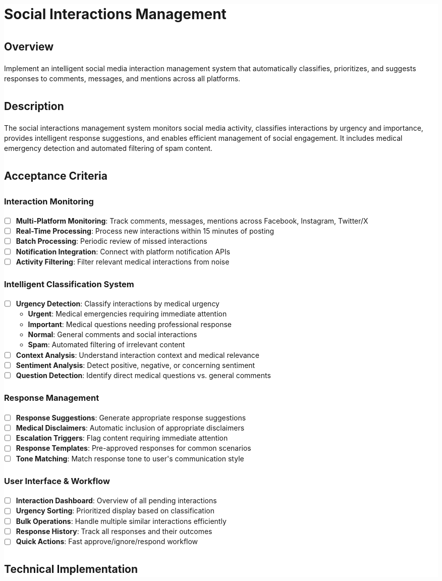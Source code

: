 # Social Interactions Management

## Overview
Implement an intelligent social media interaction management system that automatically classifies, prioritizes, and suggests responses to comments, messages, and mentions across all platforms.

## Description
The social interactions management system monitors social media activity, classifies interactions by urgency and importance, provides intelligent response suggestions, and enables efficient management of social engagement. It includes medical emergency detection and automated filtering of spam content.

## Acceptance Criteria

### Interaction Monitoring
- [ ] **Multi-Platform Monitoring**: Track comments, messages, mentions across Facebook, Instagram, Twitter/X
- [ ] **Real-Time Processing**: Process new interactions within 15 minutes of posting
- [ ] **Batch Processing**: Periodic review of missed interactions
- [ ] **Notification Integration**: Connect with platform notification APIs
- [ ] **Activity Filtering**: Filter relevant medical interactions from noise

### Intelligent Classification System
- [ ] **Urgency Detection**: Classify interactions by medical urgency
  - **Urgent**: Medical emergencies requiring immediate attention
  - **Important**: Medical questions needing professional response
  - **Normal**: General comments and social interactions
  - **Spam**: Automated filtering of irrelevant content
- [ ] **Context Analysis**: Understand interaction context and medical relevance
- [ ] **Sentiment Analysis**: Detect positive, negative, or concerning sentiment
- [ ] **Question Detection**: Identify direct medical questions vs. general comments

### Response Management
- [ ] **Response Suggestions**: Generate appropriate response suggestions
- [ ] **Medical Disclaimers**: Automatic inclusion of appropriate disclaimers
- [ ] **Escalation Triggers**: Flag content requiring immediate attention
- [ ] **Response Templates**: Pre-approved responses for common scenarios
- [ ] **Tone Matching**: Match response tone to user's communication style

### User Interface & Workflow
- [ ] **Interaction Dashboard**: Overview of all pending interactions
- [ ] **Urgency Sorting**: Prioritized display based on classification
- [ ] **Bulk Operations**: Handle multiple similar interactions efficiently
- [ ] **Response History**: Track all responses and their outcomes
- [ ] **Quick Actions**: Fast approve/ignore/respond workflow

## Technical Implementation
